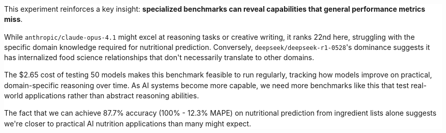 This experiment reinforces a key insight: **specialized benchmarks can reveal capabilities that general performance metrics miss**.

While `anthropic/claude-opus-4.1` might excel at reasoning tasks or creative writing, it ranks 22nd here, struggling with the specific domain knowledge required for nutritional prediction. Conversely, `deepseek/deepseek-r1-0528`'s dominance suggests it has internalized food science relationships that don't necessarily translate to other domains.

The $2.65 cost of testing 50 models makes this benchmark feasible to run regularly, tracking how models improve on practical, domain-specific reasoning over time. As AI systems become more capable, we need more benchmarks like this that test real-world applications rather than abstract reasoning abilities.

The fact that we can achieve 87.7% accuracy (100% - 12.3% MAPE) on nutritional prediction from ingredient lists alone suggests we're closer to practical AI nutrition applications than many might expect.
